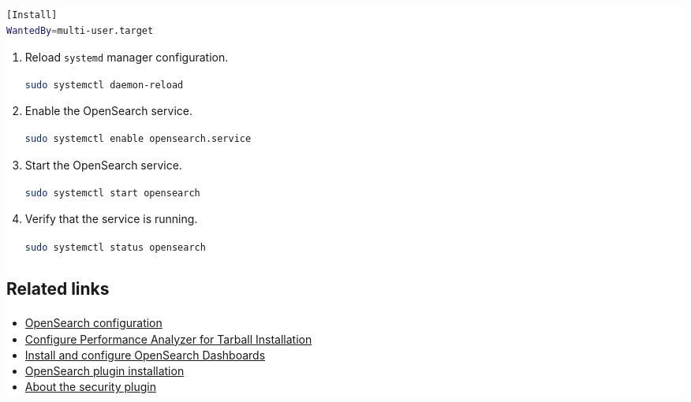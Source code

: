    ```bash
   [Install]
   WantedBy=multi-user.target
   ```

1. Reload `systemd` manager configuration.
   ```bash
   sudo systemctl daemon-reload
   ```

1. Enable the OpenSearch service.
   ```bash
   sudo systemctl enable opensearch.service
   ```

1. Start the OpenSearch service.
   ```bash
   sudo systemctl start opensearch
   ```

1. Verify that the service is running.
   ```bash
   sudo systemctl status opensearch
   ```

## Related links

- [OpenSearch configuration]({{site.url}}{{site.baseurl}}/opensearch/configuration/)
- [Configure Performance Analyzer for Tarball Installation]({{site.url}}{{site.baseurl}}/monitoring-plugins/pa/index/#configure-performance-analyzer-for-tarball-installation)
- [Install and configure OpenSearch Dashboards]({{site.url}}{{site.baseurl}}/dashboards/install/index/)
- [OpenSearch plugin installation]({{site.url}}{{site.baseurl}}/opensearch/install/plugins/)
- [About the security plugin]({{site.url}}{{site.baseurl}}/security-plugin/index/)